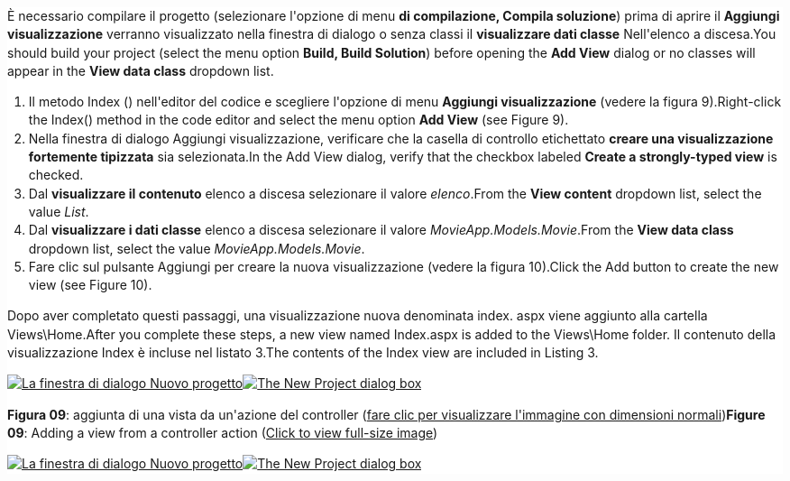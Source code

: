 
<span data-ttu-id="b22a1-270">È necessario compilare il progetto (selezionare l'opzione di menu **di compilazione, Compila soluzione**) prima di aprire il **Aggiungi visualizzazione** verranno visualizzato nella finestra di dialogo o senza classi il **visualizzare dati classe** Nell'elenco a discesa.</span><span class="sxs-lookup"><span data-stu-id="b22a1-270">You should build your project (select the menu option **Build, Build Solution**) before opening the **Add View** dialog or no classes will appear in the **View data class** dropdown list.</span></span>


1. <span data-ttu-id="b22a1-271">Il metodo Index () nell'editor del codice e scegliere l'opzione di menu **Aggiungi visualizzazione** (vedere la figura 9).</span><span class="sxs-lookup"><span data-stu-id="b22a1-271">Right-click the Index() method in the code editor and select the menu option **Add View** (see Figure 9).</span></span>
2. <span data-ttu-id="b22a1-272">Nella finestra di dialogo Aggiungi visualizzazione, verificare che la casella di controllo etichettato **creare una visualizzazione fortemente tipizzata** sia selezionata.</span><span class="sxs-lookup"><span data-stu-id="b22a1-272">In the Add View dialog, verify that the checkbox labeled **Create a strongly-typed view** is checked.</span></span>
3. <span data-ttu-id="b22a1-273">Dal **visualizzare il contenuto** elenco a discesa selezionare il valore *elenco*.</span><span class="sxs-lookup"><span data-stu-id="b22a1-273">From the **View content** dropdown list, select the value *List*.</span></span>
4. <span data-ttu-id="b22a1-274">Dal **visualizzare i dati classe** elenco a discesa selezionare il valore *MovieApp.Models.Movie*.</span><span class="sxs-lookup"><span data-stu-id="b22a1-274">From the **View data class** dropdown list, select the value *MovieApp.Models.Movie*.</span></span>
5. <span data-ttu-id="b22a1-275">Fare clic sul pulsante Aggiungi per creare la nuova visualizzazione (vedere la figura 10).</span><span class="sxs-lookup"><span data-stu-id="b22a1-275">Click the Add button to create the new view (see Figure 10).</span></span>

<span data-ttu-id="b22a1-276">Dopo aver completato questi passaggi, una visualizzazione nuova denominata index. aspx viene aggiunto alla cartella Views\Home.</span><span class="sxs-lookup"><span data-stu-id="b22a1-276">After you complete these steps, a new view named Index.aspx is added to the Views\Home folder.</span></span> <span data-ttu-id="b22a1-277">Il contenuto della visualizzazione Index è incluse nel listato 3.</span><span class="sxs-lookup"><span data-stu-id="b22a1-277">The contents of the Index view are included in Listing 3.</span></span>


<span data-ttu-id="b22a1-278">[![La finestra di dialogo Nuovo progetto](create-a-movie-database-application-in-15-minutes-with-asp-net-mvc-cs/_static/image9.jpg)](create-a-movie-database-application-in-15-minutes-with-asp-net-mvc-cs/_static/image17.png)</span><span class="sxs-lookup"><span data-stu-id="b22a1-278">[![The New Project dialog box](create-a-movie-database-application-in-15-minutes-with-asp-net-mvc-cs/_static/image9.jpg)](create-a-movie-database-application-in-15-minutes-with-asp-net-mvc-cs/_static/image17.png)</span></span>

<span data-ttu-id="b22a1-279">**Figura 09**: aggiunta di una vista da un'azione del controller ([fare clic per visualizzare l'immagine con dimensioni normali](create-a-movie-database-application-in-15-minutes-with-asp-net-mvc-cs/_static/image18.png))</span><span class="sxs-lookup"><span data-stu-id="b22a1-279">**Figure 09**: Adding a view from a controller action ([Click to view full-size image](create-a-movie-database-application-in-15-minutes-with-asp-net-mvc-cs/_static/image18.png))</span></span>


<span data-ttu-id="b22a1-280">[![La finestra di dialogo Nuovo progetto](create-a-movie-database-application-in-15-minutes-with-asp-net-mvc-cs/_static/image10.jpg)](create-a-movie-database-application-in-15-minutes-with-asp-net-mvc-cs/_static/image19.png)</span><span class="sxs-lookup"><span data-stu-id="b22a1-280">[![The New Project dialog box](create-a-movie-database-application-in-15-minutes-with-asp-net-mvc-cs/_static/image10.jpg)](create-a-movie-database-application-in-15-minutes-with-asp-net-mvc-cs/_static/image19.png)</span></span>
